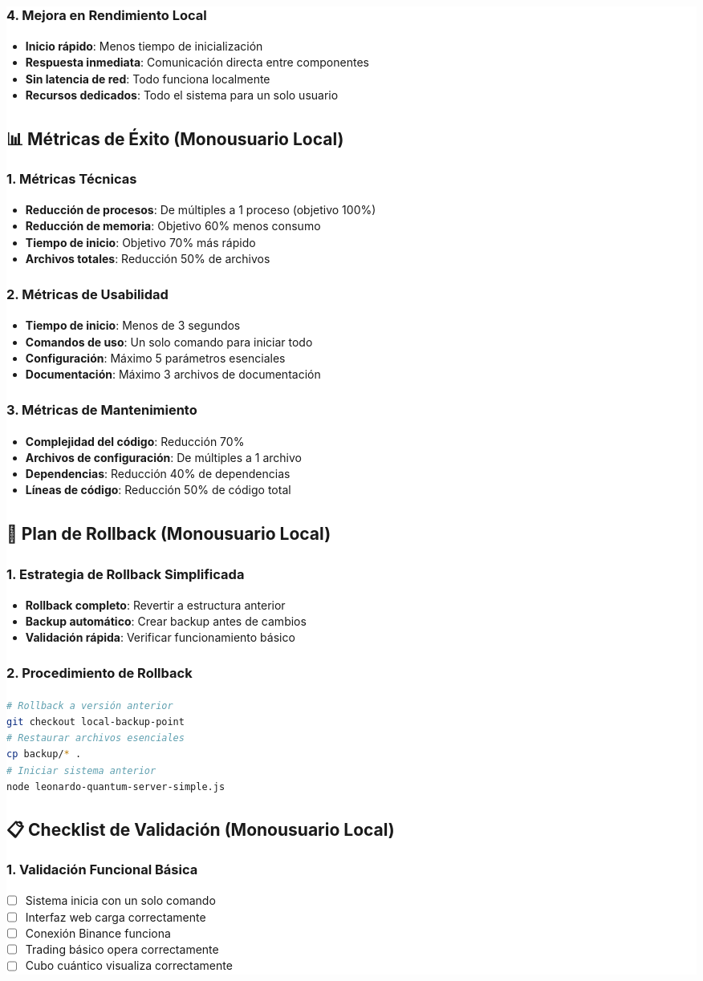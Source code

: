 ### 4. Mejora en Rendimiento Local
- **Inicio rápido**: Menos tiempo de inicialización
- **Respuesta inmediata**: Comunicación directa entre componentes
- **Sin latencia de red**: Todo funciona localmente
- **Recursos dedicados**: Todo el sistema para un solo usuario

## 📊 Métricas de Éxito (Monousuario Local)

### 1. Métricas Técnicas
- **Reducción de procesos**: De múltiples a 1 proceso (objetivo 100%)
- **Reducción de memoria**: Objetivo 60% menos consumo
- **Tiempo de inicio**: Objetivo 70% más rápido
- **Archivos totales**: Reducción 50% de archivos

### 2. Métricas de Usabilidad
- **Tiempo de inicio**: Menos de 3 segundos
- **Comandos de uso**: Un solo comando para iniciar todo
- **Configuración**: Máximo 5 parámetros esenciales
- **Documentación**: Máximo 3 archivos de documentación

### 3. Métricas de Mantenimiento
- **Complejidad del código**: Reducción 70%
- **Archivos de configuración**: De múltiples a 1 archivo
- **Dependencias**: Reducción 40% de dependencias
- **Líneas de código**: Reducción 50% de código total

## 🔄 Plan de Rollback (Monousuario Local)

### 1. Estrategia de Rollback Simplificada
- **Rollback completo**: Revertir a estructura anterior
- **Backup automático**: Crear backup antes de cambios
- **Validación rápida**: Verificar funcionamiento básico

### 2. Procedimiento de Rollback
```bash
# Rollback a versión anterior
git checkout local-backup-point
# Restaurar archivos esenciales
cp backup/* .
# Iniciar sistema anterior
node leonardo-quantum-server-simple.js
```

## 📋 Checklist de Validación (Monousuario Local)

### 1. Validación Funcional Básica
- [ ] Sistema inicia con un solo comando
- [ ] Interfaz web carga correctamente
- [ ] Conexión Binance funciona
- [ ] Trading básico opera correctamente
- [ ] Cubo cuántico visualiza correctamente
